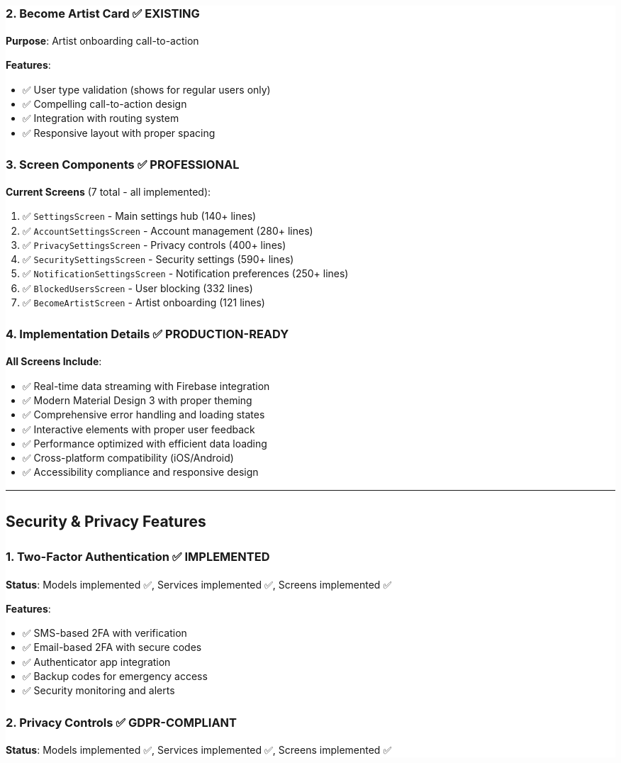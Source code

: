### 2. Become Artist Card ✅ **EXISTING**

**Purpose**: Artist onboarding call-to-action

**Features**:

- ✅ User type validation (shows for regular users only)
- ✅ Compelling call-to-action design
- ✅ Integration with routing system
- ✅ Responsive layout with proper spacing

### 3. Screen Components ✅ **PROFESSIONAL**

**Current Screens** (7 total - all implemented):

1. ✅ `SettingsScreen` - Main settings hub (140+ lines)
2. ✅ `AccountSettingsScreen` - Account management (280+ lines)
3. ✅ `PrivacySettingsScreen` - Privacy controls (400+ lines)
4. ✅ `SecuritySettingsScreen` - Security settings (590+ lines)
5. ✅ `NotificationSettingsScreen` - Notification preferences (250+ lines)
6. ✅ `BlockedUsersScreen` - User blocking (332 lines)
7. ✅ `BecomeArtistScreen` - Artist onboarding (121 lines)

### 4. Implementation Details ✅ **PRODUCTION-READY**

**All Screens Include**:

- ✅ Real-time data streaming with Firebase integration
- ✅ Modern Material Design 3 with proper theming
- ✅ Comprehensive error handling and loading states
- ✅ Interactive elements with proper user feedback
- ✅ Performance optimized with efficient data loading
- ✅ Cross-platform compatibility (iOS/Android)
- ✅ Accessibility compliance and responsive design

---

## Security & Privacy Features

### 1. Two-Factor Authentication ✅ **IMPLEMENTED**

**Status**: Models implemented ✅, Services implemented ✅, Screens implemented ✅

**Features**:

- ✅ SMS-based 2FA with verification
- ✅ Email-based 2FA with secure codes
- ✅ Authenticator app integration
- ✅ Backup codes for emergency access
- ✅ Security monitoring and alerts

### 2. Privacy Controls ✅ **GDPR-COMPLIANT**

**Status**: Models implemented ✅, Services implemented ✅, Screens implemented ✅
